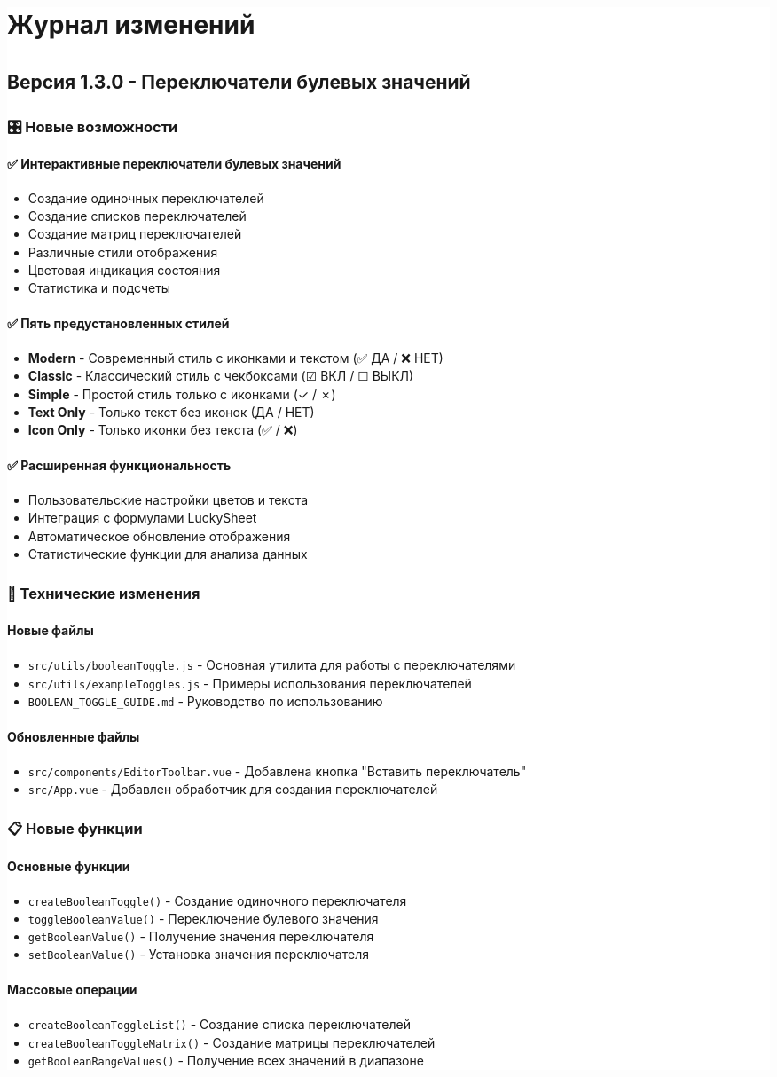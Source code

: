 # Журнал изменений

## Версия 1.3.0 - Переключатели булевых значений

### 🎛️ Новые возможности

#### ✅ Интерактивные переключатели булевых значений
- Создание одиночных переключателей
- Создание списков переключателей
- Создание матриц переключателей
- Различные стили отображения
- Цветовая индикация состояния
- Статистика и подсчеты

#### ✅ Пять предустановленных стилей
- **Modern** - Современный стиль с иконками и текстом (✅ ДА / ❌ НЕТ)
- **Classic** - Классический стиль с чекбоксами (☑ ВКЛ / ☐ ВЫКЛ)
- **Simple** - Простой стиль только с иконками (✓ / ✗)
- **Text Only** - Только текст без иконок (ДА / НЕТ)
- **Icon Only** - Только иконки без текста (✅ / ❌)

#### ✅ Расширенная функциональность
- Пользовательские настройки цветов и текста
- Интеграция с формулами LuckySheet
- Автоматическое обновление отображения
- Статистические функции для анализа данных

### 🔧 Технические изменения

#### Новые файлы
- `src/utils/booleanToggle.js` - Основная утилита для работы с переключателями
- `src/utils/exampleToggles.js` - Примеры использования переключателей
- `BOOLEAN_TOGGLE_GUIDE.md` - Руководство по использованию

#### Обновленные файлы
- `src/components/EditorToolbar.vue` - Добавлена кнопка "Вставить переключатель"
- `src/App.vue` - Добавлен обработчик для создания переключателей

### 📋 Новые функции

#### Основные функции
- `createBooleanToggle()` - Создание одиночного переключателя
- `toggleBooleanValue()` - Переключение булевого значения
- `getBooleanValue()` - Получение значения переключателя
- `setBooleanValue()` - Установка значения переключателя

#### Массовые операции
- `createBooleanToggleList()` - Создание списка переключателей
- `createBooleanToggleMatrix()` - Создание матрицы переключателей
- `getBooleanRangeValues()` - Получение всех значений в диапазоне
